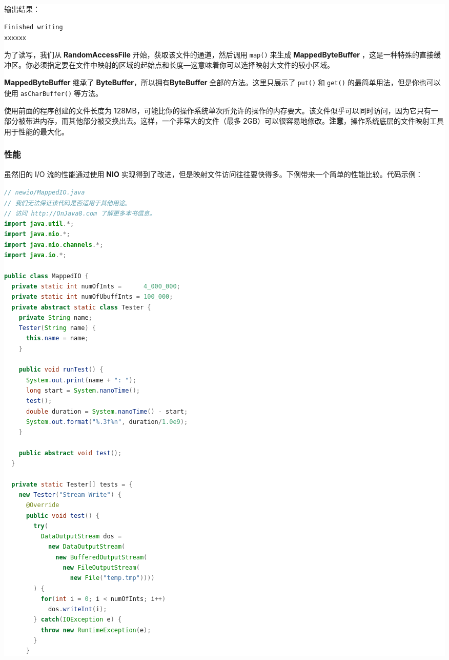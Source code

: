 输出结果：

```
Finished writing
xxxxxx
```

为了读写，我们从 **RandomAccessFile** 开始，获取该文件的通道，然后调用 `map()` 来生成 **MappedByteBuffer** ，这是一种特殊的直接缓冲区。你必须指定要在文件中映射的区域的起始点和长度—这意味着你可以选择映射大文件的较小区域。

**MappedByteBuffer**  继承了 **ByteBuffer**，所以拥有**ByteBuffer** 全部的方法。这里只展示了 `put()` 和 `get()` 的最简单用法，但是你也可以使用 `asCharBuffer()` 等方法。

使用前面的程序创建的文件长度为 128MB，可能比你的操作系统单次所允许的操作的内存要大。该文件似乎可以同时访问，因为它只有一部分被带进内存，而其他部分被交换出去。这样，一个非常大的文件（最多 2GB）可以很容易地修改。**注意**，操作系统底层的文件映射工具用于性能的最大化。


### 性能

虽然旧的 I/O 流的性能通过使用 **NIO** 实现得到了改进，但是映射文件访问往往要快得多。下例带来一个简单的性能比较。代码示例：

```java
// newio/MappedIO.java
// 我们无法保证该代码是否适用于其他用途。
// 访问 http://OnJava8.com 了解更多本书信息。
import java.util.*;
import java.nio.*;
import java.nio.channels.*;
import java.io.*;

public class MappedIO {
  private static int numOfInts =      4_000_000;
  private static int numOfUbuffInts = 100_000;
  private abstract static class Tester {
    private String name;
    Tester(String name) {
      this.name = name;
    }

    public void runTest() {
      System.out.print(name + ": ");
      long start = System.nanoTime();
      test();
      double duration = System.nanoTime() - start;
      System.out.format("%.3f%n", duration/1.0e9);
    }

    public abstract void test();
  }

  private static Tester[] tests = {
    new Tester("Stream Write") {
      @Override
      public void test() {
        try(
          DataOutputStream dos =
            new DataOutputStream(
              new BufferedOutputStream(
                new FileOutputStream(
                  new File("temp.tmp"))))
        ) {
          for(int i = 0; i < numOfInts; i++)
            dos.writeInt(i);
        } catch(IOException e) {
          throw new RuntimeException(e);
        }
      }
```